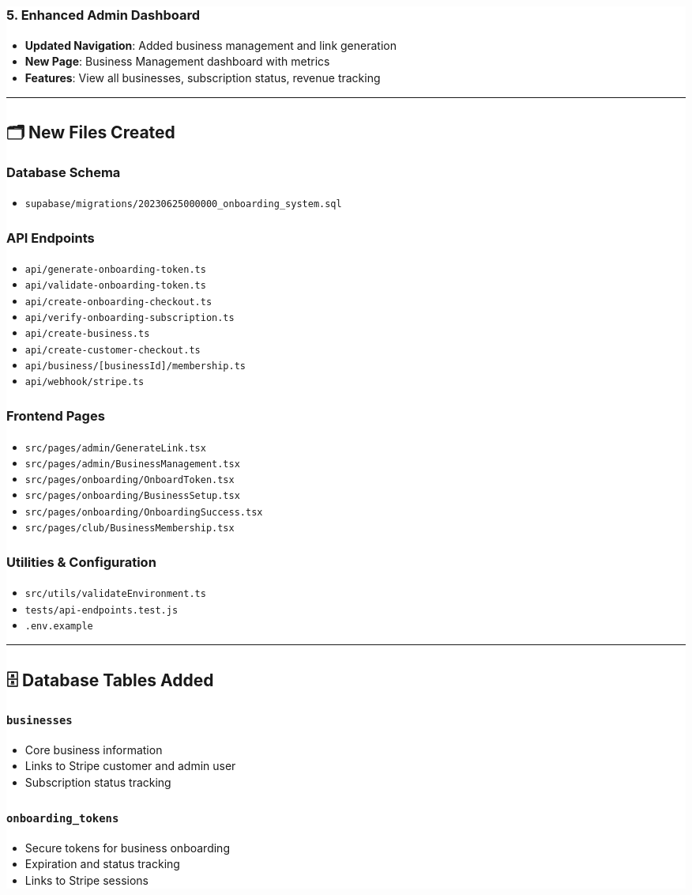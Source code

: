 ### 5. Enhanced Admin Dashboard
- **Updated Navigation**: Added business management and link generation
- **New Page**: Business Management dashboard with metrics
- **Features**: View all businesses, subscription status, revenue tracking

---

## 🗂️ New Files Created

### Database Schema
- `supabase/migrations/20230625000000_onboarding_system.sql`

### API Endpoints
- `api/generate-onboarding-token.ts`
- `api/validate-onboarding-token.ts`
- `api/create-onboarding-checkout.ts`
- `api/verify-onboarding-subscription.ts`
- `api/create-business.ts`
- `api/create-customer-checkout.ts`
- `api/business/[businessId]/membership.ts`
- `api/webhook/stripe.ts`

### Frontend Pages
- `src/pages/admin/GenerateLink.tsx`
- `src/pages/admin/BusinessManagement.tsx`
- `src/pages/onboarding/OnboardToken.tsx`
- `src/pages/onboarding/BusinessSetup.tsx`
- `src/pages/onboarding/OnboardingSuccess.tsx`
- `src/pages/club/BusinessMembership.tsx`

### Utilities & Configuration
- `src/utils/validateEnvironment.ts`
- `tests/api-endpoints.test.js`
- `.env.example`

---

## 🗄️ Database Tables Added

### `businesses`
- Core business information
- Links to Stripe customer and admin user
- Subscription status tracking

### `onboarding_tokens`
- Secure tokens for business onboarding
- Expiration and status tracking
- Links to Stripe sessions
